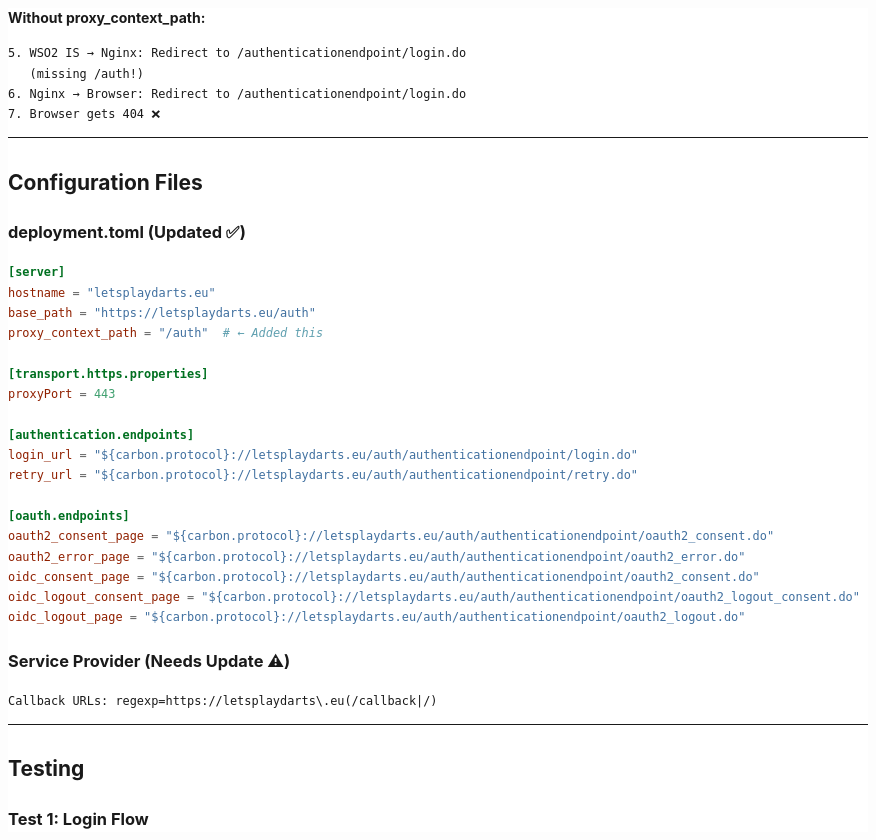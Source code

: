 **Without proxy_context_path:**

```
5. WSO2 IS → Nginx: Redirect to /authenticationendpoint/login.do
   (missing /auth!)
6. Nginx → Browser: Redirect to /authenticationendpoint/login.do
7. Browser gets 404 ❌
```

---

## Configuration Files

### deployment.toml (Updated ✅)

```toml
[server]
hostname = "letsplaydarts.eu"
base_path = "https://letsplaydarts.eu/auth"
proxy_context_path = "/auth"  # ← Added this

[transport.https.properties]
proxyPort = 443

[authentication.endpoints]
login_url = "${carbon.protocol}://letsplaydarts.eu/auth/authenticationendpoint/login.do"
retry_url = "${carbon.protocol}://letsplaydarts.eu/auth/authenticationendpoint/retry.do"

[oauth.endpoints]
oauth2_consent_page = "${carbon.protocol}://letsplaydarts.eu/auth/authenticationendpoint/oauth2_consent.do"
oauth2_error_page = "${carbon.protocol}://letsplaydarts.eu/auth/authenticationendpoint/oauth2_error.do"
oidc_consent_page = "${carbon.protocol}://letsplaydarts.eu/auth/authenticationendpoint/oauth2_consent.do"
oidc_logout_consent_page = "${carbon.protocol}://letsplaydarts.eu/auth/authenticationendpoint/oauth2_logout_consent.do"
oidc_logout_page = "${carbon.protocol}://letsplaydarts.eu/auth/authenticationendpoint/oauth2_logout.do"
```

### Service Provider (Needs Update ⚠️)

```
Callback URLs: regexp=https://letsplaydarts\.eu(/callback|/)
```

---

## Testing

### Test 1: Login Flow
